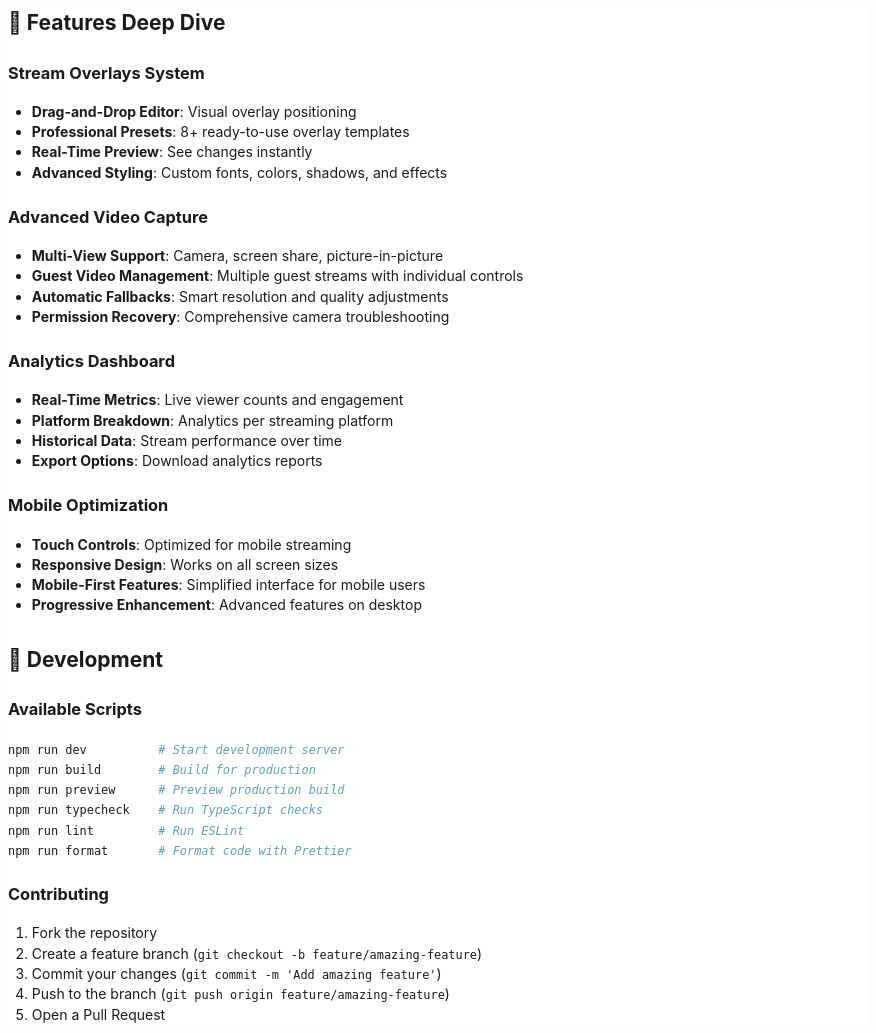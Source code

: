 ## 🎨 Features Deep Dive

### Stream Overlays System

- **Drag-and-Drop Editor**: Visual overlay positioning
- **Professional Presets**: 8+ ready-to-use overlay templates
- **Real-Time Preview**: See changes instantly
- **Advanced Styling**: Custom fonts, colors, shadows, and effects

### Advanced Video Capture

- **Multi-View Support**: Camera, screen share, picture-in-picture
- **Guest Video Management**: Multiple guest streams with individual controls
- **Automatic Fallbacks**: Smart resolution and quality adjustments
- **Permission Recovery**: Comprehensive camera troubleshooting

### Analytics Dashboard

- **Real-Time Metrics**: Live viewer counts and engagement
- **Platform Breakdown**: Analytics per streaming platform
- **Historical Data**: Stream performance over time
- **Export Options**: Download analytics reports

### Mobile Optimization

- **Touch Controls**: Optimized for mobile streaming
- **Responsive Design**: Works on all screen sizes
- **Mobile-First Features**: Simplified interface for mobile users
- **Progressive Enhancement**: Advanced features on desktop

## 🔧 Development

### Available Scripts

```bash
npm run dev          # Start development server
npm run build        # Build for production
npm run preview      # Preview production build
npm run typecheck    # Run TypeScript checks
npm run lint         # Run ESLint
npm run format       # Format code with Prettier
```

### Contributing

1. Fork the repository
2. Create a feature branch (`git checkout -b feature/amazing-feature`)
3. Commit your changes (`git commit -m 'Add amazing feature'`)
4. Push to the branch (`git push origin feature/amazing-feature`)
5. Open a Pull Request
